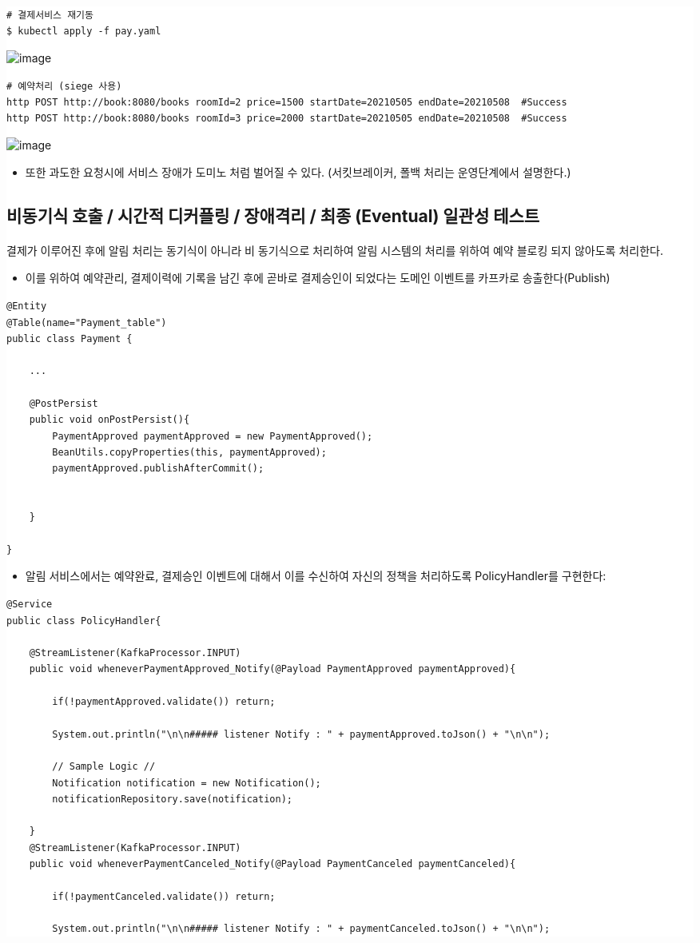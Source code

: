 ```
# 결제서비스 재기동
$ kubectl apply -f pay.yaml
```
![image](https://user-images.githubusercontent.com/45786659/119074868-c4ea1500-ba2a-11eb-8ae4-7b4c04945b43.png)
```
# 예약처리 (siege 사용)
http POST http://book:8080/books roomId=2 price=1500 startDate=20210505 endDate=20210508  #Success
http POST http://book:8080/books roomId=3 price=2000 startDate=20210505 endDate=20210508  #Success
```
![image](https://user-images.githubusercontent.com/45786659/119074931-e4813d80-ba2a-11eb-9a42-623e8513ddb1.png)



- 또한 과도한 요청시에 서비스 장애가 도미노 처럼 벌어질 수 있다. (서킷브레이커, 폴백 처리는 운영단계에서 설명한다.)




## 비동기식 호출 / 시간적 디커플링 / 장애격리 / 최종 (Eventual) 일관성 테스트


결제가 이루어진 후에 알림 처리는 동기식이 아니라 비 동기식으로 처리하여 알림 시스템의 처리를 위하여 예약 블로킹 되지 않아도록 처리한다.
 
- 이를 위하여 예약관리, 결제이력에 기록을 남긴 후에 곧바로 결제승인이 되었다는 도메인 이벤트를 카프카로 송출한다(Publish)
 
```
@Entity
@Table(name="Payment_table")
public class Payment {

    ...

    @PostPersist
    public void onPostPersist(){
        PaymentApproved paymentApproved = new PaymentApproved();
        BeanUtils.copyProperties(this, paymentApproved);
        paymentApproved.publishAfterCommit();


    }

}
```
- 알림 서비스에서는 예약완료, 결제승인 이벤트에 대해서 이를 수신하여 자신의 정책을 처리하도록 PolicyHandler를 구현한다:

```
@Service
public class PolicyHandler{

    @StreamListener(KafkaProcessor.INPUT)
    public void wheneverPaymentApproved_Notify(@Payload PaymentApproved paymentApproved){

        if(!paymentApproved.validate()) return;

        System.out.println("\n\n##### listener Notify : " + paymentApproved.toJson() + "\n\n");

        // Sample Logic //
        Notification notification = new Notification();
        notificationRepository.save(notification);
            
    }
    @StreamListener(KafkaProcessor.INPUT)
    public void wheneverPaymentCanceled_Notify(@Payload PaymentCanceled paymentCanceled){

        if(!paymentCanceled.validate()) return;

        System.out.println("\n\n##### listener Notify : " + paymentCanceled.toJson() + "\n\n");
```